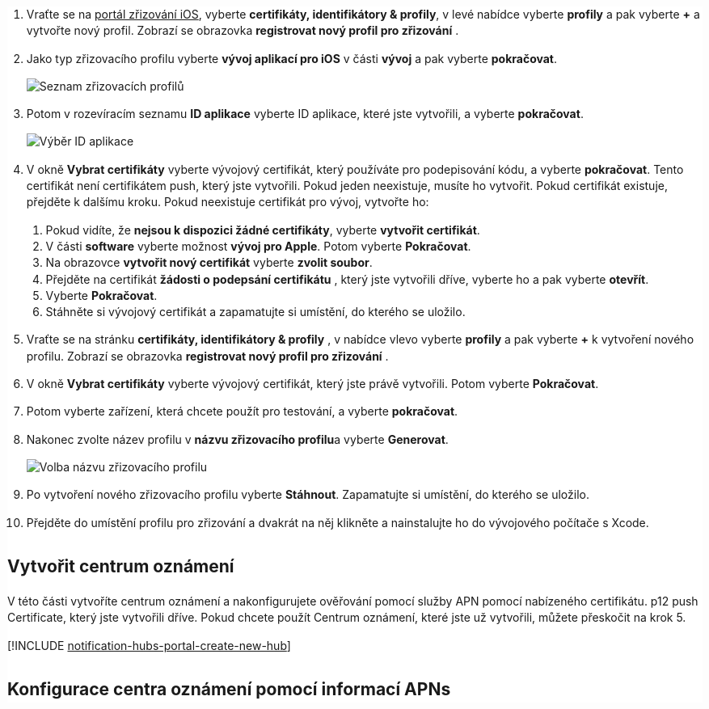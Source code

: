 1. Vraťte se na [portál zřizování iOS](https://go.microsoft.com/fwlink/p/?LinkId=272456), vyberte **certifikáty, identifikátory & profily**, v levé nabídce vyberte **profily** a pak vyberte **+** a vytvořte nový profil. Zobrazí se obrazovka **registrovat nový profil pro zřizování** .

1. Jako typ zřizovacího profilu vyberte **vývoj aplikací pro iOS** v části **vývoj** a pak vyberte **pokračovat**.

    ![Seznam zřizovacích profilů](./media/notification-hubs-enable-apple-push-notifications/notification-hubs-new-provisioning-profile.png)

1. Potom v rozevíracím seznamu **ID aplikace** vyberte ID aplikace, které jste vytvořili, a vyberte **pokračovat**.

    ![Výběr ID aplikace](./media/notification-hubs-enable-apple-push-notifications/notification-hubs-select-appid-for-provisioning.png)

1. V okně **Vybrat certifikáty** vyberte vývojový certifikát, který používáte pro podepisování kódu, a vyberte **pokračovat**. Tento certifikát není certifikátem push, který jste vytvořili. Pokud jeden neexistuje, musíte ho vytvořit. Pokud certifikát existuje, přejděte k dalšímu kroku. Pokud neexistuje certifikát pro vývoj, vytvořte ho:

    1. Pokud vidíte, že **nejsou k dispozici žádné certifikáty**, vyberte **vytvořit certifikát**.
    2. V části **software** vyberte možnost **vývoj pro Apple**. Potom vyberte **Pokračovat**.
    3. Na obrazovce **vytvořit nový certifikát** vyberte **zvolit soubor**.
    4. Přejděte na certifikát **žádosti o podepsání certifikátu** , který jste vytvořili dříve, vyberte ho a pak vyberte **otevřít**.
    5. Vyberte **Pokračovat**.
    6. Stáhněte si vývojový certifikát a zapamatujte si umístění, do kterého se uložilo.

1. Vraťte se na stránku **certifikáty, identifikátory & profily** , v nabídce vlevo vyberte **profily** a pak vyberte **+** k vytvoření nového profilu. Zobrazí se obrazovka **registrovat nový profil pro zřizování** .

1. V okně **Vybrat certifikáty** vyberte vývojový certifikát, který jste právě vytvořili. Potom vyberte **Pokračovat**.

1. Potom vyberte zařízení, která chcete použít pro testování, a vyberte **pokračovat**.

1. Nakonec zvolte název profilu v **názvu zřizovacího profilu**a vyberte **Generovat**.

    ![Volba názvu zřizovacího profilu](./media/notification-hubs-enable-apple-push-notifications/notification-hubs-provisioning-name-profile.png)

1. Po vytvoření nového zřizovacího profilu vyberte **Stáhnout**. Zapamatujte si umístění, do kterého se uložilo.

1. Přejděte do umístění profilu pro zřizování a dvakrát na něj klikněte a nainstalujte ho do vývojového počítače s Xcode.

## <a name="create-a-notification-hub"></a>Vytvořit centrum oznámení

V této části vytvoříte centrum oznámení a nakonfigurujete ověřování pomocí služby APN pomocí nabízeného certifikátu. p12 push Certificate, který jste vytvořili dříve. Pokud chcete použít Centrum oznámení, které jste už vytvořili, můžete přeskočit na krok 5.

[!INCLUDE [notification-hubs-portal-create-new-hub](notification-hubs-portal-create-new-hub.md)]

## <a name="configure-your-notification-hub-with-apns-information"></a>Konfigurace centra oznámení pomocí informací APNs
